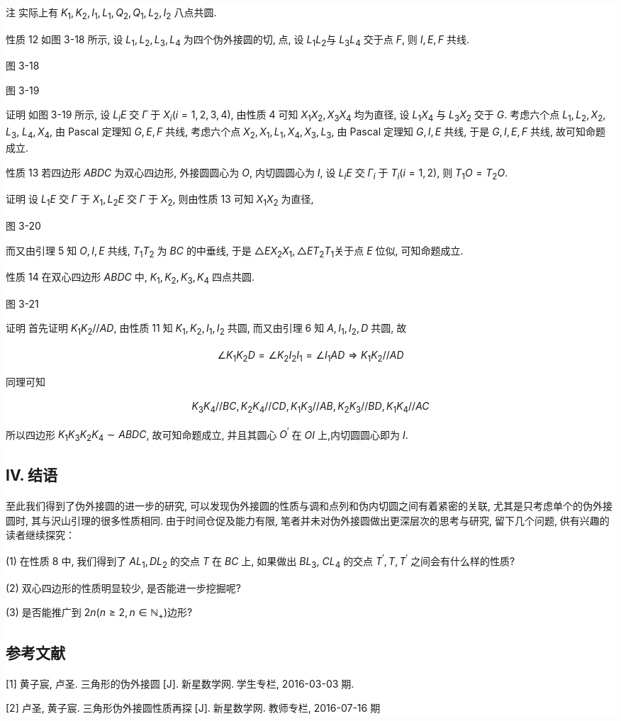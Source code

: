 注 实际上有 $K_{1}, K_{2}, I_{1}, L_{1}, Q_{2}, Q_{1}, L_{2}, I_{2}$ 八点共圆.

性质 12 如图 3-18 所示, 设 $L_{1}, L_{2}, L_{3}, L_{4}$ 为四个伪外接圆的切, 点, 设 $L_{1} L_{2}$与 $L_{3} L_{4}$ 交于点 $F$, 则 $I, E, F$ 共线.



图 3-18



图 3-19

证明 如图 3-19 所示, 设 $L_{i} E$ 交 $\Gamma$ 于 $X_{i}(i=1,2,3,4)$, 由性质 4 可知 $X_{1} X_{2}, X_{3} X_{4}$ 均为直径, 设 $L_{1} X_{4}$ 与 $L_{3} X_{2}$ 交于 $G$. 考虑六个点 $L_{1}, L_{2}, X_{2}, L_{3}$, $L_{4}, X_{4}$, 由 Pascal 定理知 $G, E, F$ 共线, 考虑六个点 $X_{2}, X_{1}, L_{1}, X_{4}, X_{3}, L_{3}$, 由 Pascal 定理知 $G, I, E$ 共线, 于是 $G, I, E, F$ 共线, 故可知命题成立.

性质 13 若四边形 $A B D C$ 为双心四边形, 外接圆圆心为 $O$, 内切圆圆心为 $I$, 设 $L_{i} E$ 交 $\Gamma_{i}$ 于 $T_{i}(i=1,2)$, 则 $T_{1} O=T_{2} O$.

证明 设 $L_{1} E$ 交 $\Gamma$ 于 $X_{1}, L_{2} E$ 交 $\Gamma$ 于 $X_{2}$, 则由性质 13 可知 $X_{1} X_{2}$ 为直径,



图 3-20

而又由引理 5 知 $O, I, E$ 共线, $T_{1} T_{2}$ 为 $B C$ 的中垂线, 于是 $\triangle E X_{2} X_{1}, \triangle E T_{2} T_{1}$关于点 $E$ 位似, 可知命题成立.

性质 14 在双心四边形 $A B D C$ 中, $K_{1}, K_{2}, K_{3}, K_{4}$ 四点共圆.



图 3-21

证明 首先证明 $K_{1} K_{2} / / A D$, 由性质 11 知 $K_{1}, K_{2}, I_{1}, I_{2}$ 共圆, 而又由引理 6 知 $A, I_{1}, I_{2}, D$ 共圆, 故

$$
\angle K_{1} K_{2} D=\angle K_{2} I_{2} I_{1}=\angle I_{1} A D \Rightarrow K_{1} K_{2} / / A D
$$

同理可知

$$
K_{3} K_{4} / / B C, K_{2} K_{4} / / C D, K_{1} K_{3} / / A B, K_{2} K_{3} / / B D, K_{1} K_{4} / / A C
$$

所以四边形 $K_{1} K_{3} K_{2} K_{4} \sim A B D C$, 故可知命题成立, 并且其圆心 $O^{\prime}$ 在 $O I$ 上,内切圆圆心即为 $I$.

## IV. 结语

至此我们得到了伪外接圆的进一步的研究, 可以发现伪外接圆的性质与调和点列和伪内切圆之间有着紧密的关联, 尤其是只考虑单个的伪外接圆时, 其与沢山引理的很多性质相同. 由于时间仓促及能力有限, 笔者并未对伪外接圆做出更深层次的思考与研究, 留下几个问题, 供有兴趣的读者继续探究：

(1) 在性质 8 中, 我们得到了 $A L_{1}, D L_{2}$ 的交点 $T$ 在 $B C$ 上, 如果做出 $B L_{3}$, $C L_{4}$ 的交点 $T^{\prime}, T, T^{\prime}$ 之间会有什么样的性质?

(2) 双心四边形的性质明显较少, 是否能进一步挖掘呢?

(3) 是否能推广到 $2 n\left(n \geq 2, n \in \mathbb{N}_{+}\right)$边形?

## 参考文献

[1] 黄子宸, 卢圣. 三角形的伪外接圆 [J]. 新星数学网. 学生专栏, 2016-03-03 期.

[2] 卢圣, 黄子宸. 三角形伪外接圆性质再探 $[\mathrm{J}]$. 新星数学网. 教师专栏, 2016-07-16 期

